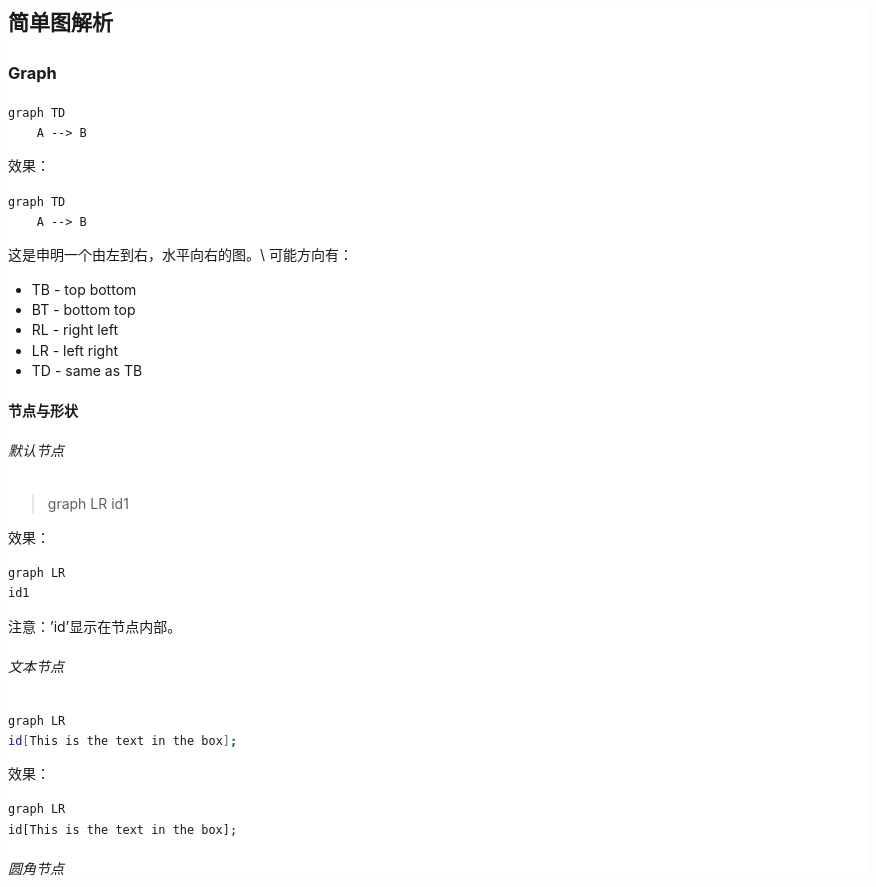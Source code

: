 

## 简单图解析

### Graph

```
graph TD
    A --> B
```

效果：

```mermaid
graph TD
    A --> B
```

这是申明一个由左到右，水平向右的图。\ 
可能方向有： 

- TB - top bottom 
- BT - bottom top 
- RL - right left 
- LR - left right 
- TD - same as TB

#### 节点与形状

###### 默认节点

> graph LR 
> id1

效果：

```mermaid
graph LR 
id1
```

注意：’id’显示在节点内部。

###### 文本节点

```sh
graph LR
id[This is the text in the box];
```

效果：

```mermaid
graph LR
id[This is the text in the box];
```

###### 圆角节点
